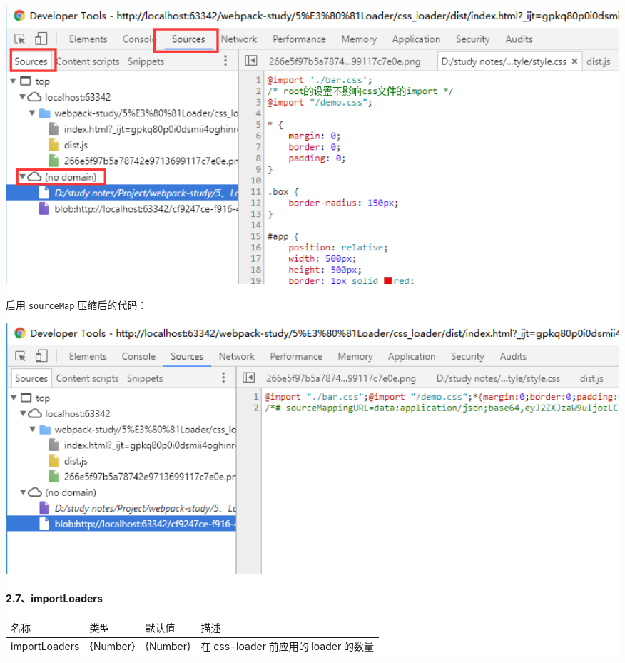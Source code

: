 <img src='./01.png' width='100%'>

启用 ``sourceMap`` 压缩后的代码：

<img src='./02.png' width='100%'>


<h4>2.7、importLoaders</h4>

<table>
    <thead>
    <tr>
        <td>名称</td>
        <td>类型</td>
        <td>默认值</td>
        <td>描述</td>
    </tr>
    </thead>
    <tbody>
    <tr>
        <td>importLoaders</td>
        <td>{Number}</td>
        <td>{Number}</td>
        <td>在 css-loader 前应用的 loader 的数量</td>
    </tr>
    </tbody>
</table>
